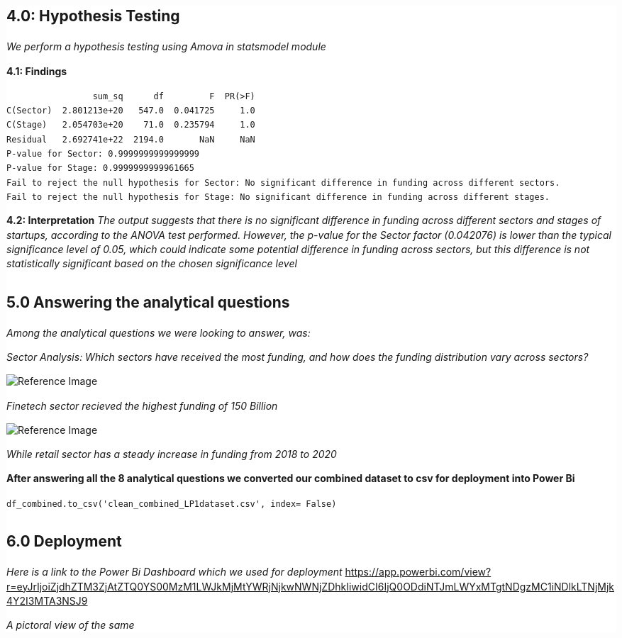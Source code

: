 ## 4.0: Hypothesis Testing
*We perform a hypothesis testing using Amova in statsmodel module*

**4.1: Findings**
```dotnetcli
                 sum_sq      df         F  PR(>F)
C(Sector)  2.801213e+20   547.0  0.041725     1.0
C(Stage)   2.054703e+20    71.0  0.235794     1.0
Residual   2.692741e+22  2194.0       NaN     NaN
P-value for Sector: 0.9999999999999999
P-value for Stage: 0.9999999999961665
Fail to reject the null hypothesis for Sector: No significant difference in funding across different sectors.
Fail to reject the null hypothesis for Stage: No significant difference in funding across different stages.
```
**4.2: Interpretation**
*The output suggests that there is no significant difference in funding across different sectors and stages of startups, according to the ANOVA test performed. However, the p-value for the Sector factor (0.042076) is lower than the typical significance level of 0.05, which could indicate some potential difference in funding across sectors, but this difference is not statistically significant based on the chosen significance level*

## 5.0 Answering the analytical questions 

*Among the analytical questions we were looking to answer, was:*

*Sector Analysis:
Which sectors have received the most funding, and how does the funding distribution vary across sectors?*

![Reference Image](/Top%20Sector%20by%20Funding%20Amount)

*Finetech sector recieved the highest funding of 150 Billion*

![Reference Image](/Funding%20Amount%20Distribution%20Among%20Sector)

*While retail sector has a steady increase in funding from 2018 to 2020*

**After answering all the 8 analytical questions we converted our combined dataset to csv for deployment into Power Bi**
```dotnetcli
df_combined.to_csv('clean_combined_LP1dataset.csv', index= False)
```
## 6.0 Deployment 
*Here is a link to the Power Bi Dashboard which we used for deployment*
<https://app.powerbi.com/view?r=eyJrIjoiZjdhZTM3ZjAtZTQ0YS00MzM1LWJkMjMtYWRjNjkwNWNjZDhkIiwidCI6IjQ0ODdiNTJmLWYxMTgtNDgzMC1iNDlkLTNjMjk4Y2I3MTA3NSJ9>

*A pictoral view of the same*
